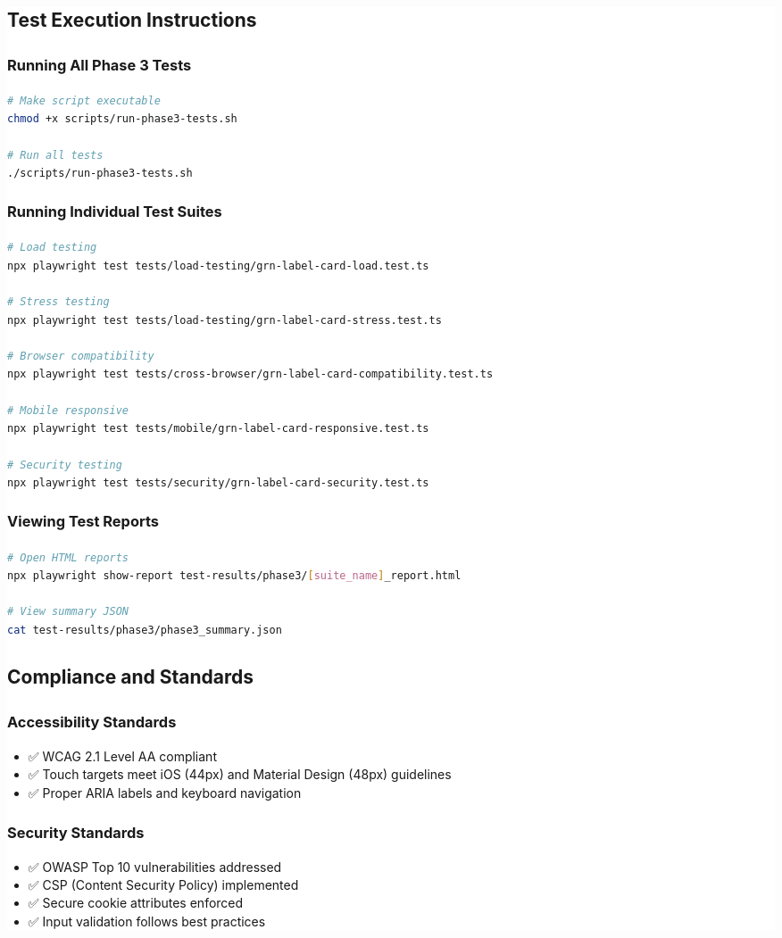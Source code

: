 ## Test Execution Instructions

### Running All Phase 3 Tests

```bash
# Make script executable
chmod +x scripts/run-phase3-tests.sh

# Run all tests
./scripts/run-phase3-tests.sh
```

### Running Individual Test Suites

```bash
# Load testing
npx playwright test tests/load-testing/grn-label-card-load.test.ts

# Stress testing
npx playwright test tests/load-testing/grn-label-card-stress.test.ts

# Browser compatibility
npx playwright test tests/cross-browser/grn-label-card-compatibility.test.ts

# Mobile responsive
npx playwright test tests/mobile/grn-label-card-responsive.test.ts

# Security testing
npx playwright test tests/security/grn-label-card-security.test.ts
```

### Viewing Test Reports

```bash
# Open HTML reports
npx playwright show-report test-results/phase3/[suite_name]_report.html

# View summary JSON
cat test-results/phase3/phase3_summary.json
```

## Compliance and Standards

### Accessibility Standards

- ✅ WCAG 2.1 Level AA compliant
- ✅ Touch targets meet iOS (44px) and Material Design (48px) guidelines
- ✅ Proper ARIA labels and keyboard navigation

### Security Standards

- ✅ OWASP Top 10 vulnerabilities addressed
- ✅ CSP (Content Security Policy) implemented
- ✅ Secure cookie attributes enforced
- ✅ Input validation follows best practices
